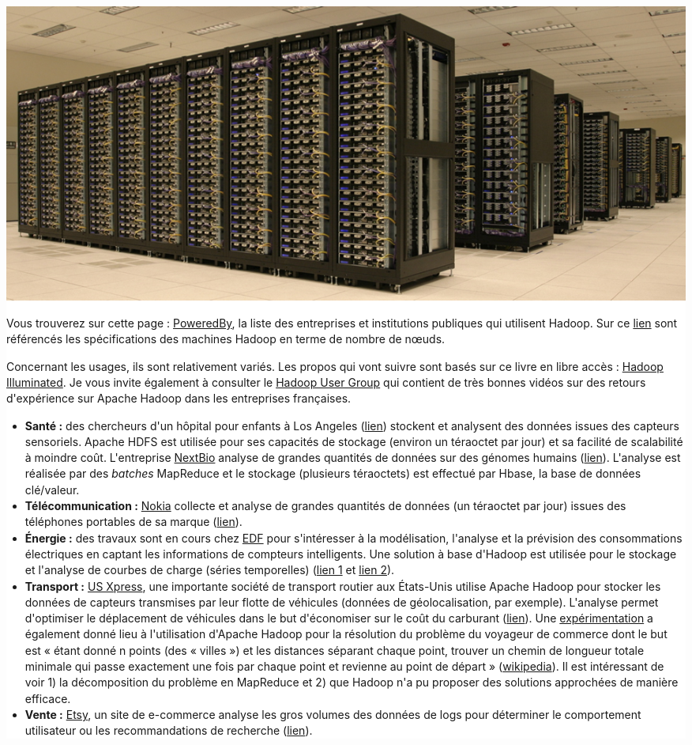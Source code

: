 ![](/images/introduction-hdfs-map-reduce-hadoop/cluster.png)

Vous trouverez sur cette page : [PoweredBy](http://wiki.apache.org/hadoop/PoweredBy), la liste des entreprises et institutions publiques qui utilisent Hadoop. Sur ce [lien](http://www.hadoopwizard.com/which-big-data-company-has-the-worlds-biggest-hadoop-cluster/) sont référencés les spécifications des machines Hadoop en terme de nombre de nœuds.

Concernant les usages, ils sont relativement variés. Les propos qui vont suivre sont basés sur ce livre en libre accès : [Hadoop Illuminated](http://hadoopilluminated.com/hadoop_book/Hadoop_Use_Cases.html). Je vous invite également à consulter le [Hadoop User Group](http://hugfrance.fr/) qui contient de très bonnes vidéos sur des retours d'expérience sur Apache Hadoop dans les entreprises françaises.

* **Santé :** des chercheurs d'un hôpital pour enfants à Los Angeles ([lien](http://www.cloudera.com/content/dam/cloudera/Resources/PDF/Cloudera_Case_Study_Healthcare.pdf)) stockent et analysent des données issues des capteurs sensoriels. Apache HDFS est utilisée pour ses capacités de stockage (environ un téraoctet par jour) et sa facilité de scalabilité à moindre coût. L'entreprise [NextBio](http://www.nextbio.com/) analyse de grandes quantités de données sur des génomes humains ([lien](http://hadoop.intel.com/pdfs/IntelNextBioCaseStudy.pdf)). L'analyse est réalisée par des *batches* MapReduce et le stockage (plusieurs téraoctets) est effectué par Hbase, la base de données clé/valeur.
* **Télécommunication :** [Nokia](http://www.nokia.com/) collecte et analyse de grandes quantités de données (un téraoctet par jour) issues des téléphones portables de sa marque ([lien](http://www.cloudera.com/content/dam/cloudera/Resources/PDF/Cloudera_Nokia_Case_Study_Hadoop.pdf)).
* **Énergie :** des travaux sont en cours chez [EDF](http://france.edf.com/) pour s'intéresser à la modélisation, l'analyse et la prévision des consommations électriques en captant les informations de compteurs intelligents. Une solution à base d'Hadoop est utilisée pour le stockage et l'analyse de courbes de charge (séries temporelles) ([lien 1](http://hugfrance.fr/meetup-13-fevrier-2014/) et [lien 2](http://perso.isep.fr/rchiky/bigdata/MLP.pdf)). 
* **Transport :** [US Xpress](http://www.usxpress.com/), une importante société de transport routier aux États-Unis utilise Apache Hadoop pour stocker les données de capteurs transmises par leur flotte de véhicules (données de géolocalisation, par exemple). L'analyse permet d'optimiser le déplacement de véhicules dans le but d'économiser sur le coût du carburant ([lien](http://hortonworks.com/wp-content/uploads/downloads/2013/06/Hortonworks.BusinessValueofHadoop.v1.0.pdf)).  Une [expérimentation](http://java.dzone.com/articles/can-mapreduce-solve-planning) a également donné lieu à l'utilisation d'Apache Hadoop pour la résolution du problème du voyageur de commerce dont le but est « étant donné n points (des « villes ») et les distances séparant chaque point, trouver un chemin de longueur totale minimale qui passe exactement une fois par chaque point et revienne au point de départ » ([wikipedia](http://fr.wikipedia.org/wiki/Problème_du_voyageur_de_commerce)). Il est intéressant de voir 1) la décomposition du problème en MapReduce et 2) que Hadoop n'a pu proposer des solutions approchées de manière efficace.
* **Vente :** [Etsy](http://www.etsy.com/), un site de e-commerce analyse les gros volumes des données de logs pour déterminer le comportement utilisateur ou les recommandations de recherche ([lien](http://www.slideshare.net/mwalkerinfo/funnel-analysis-in-hadoop-at-etsy)).